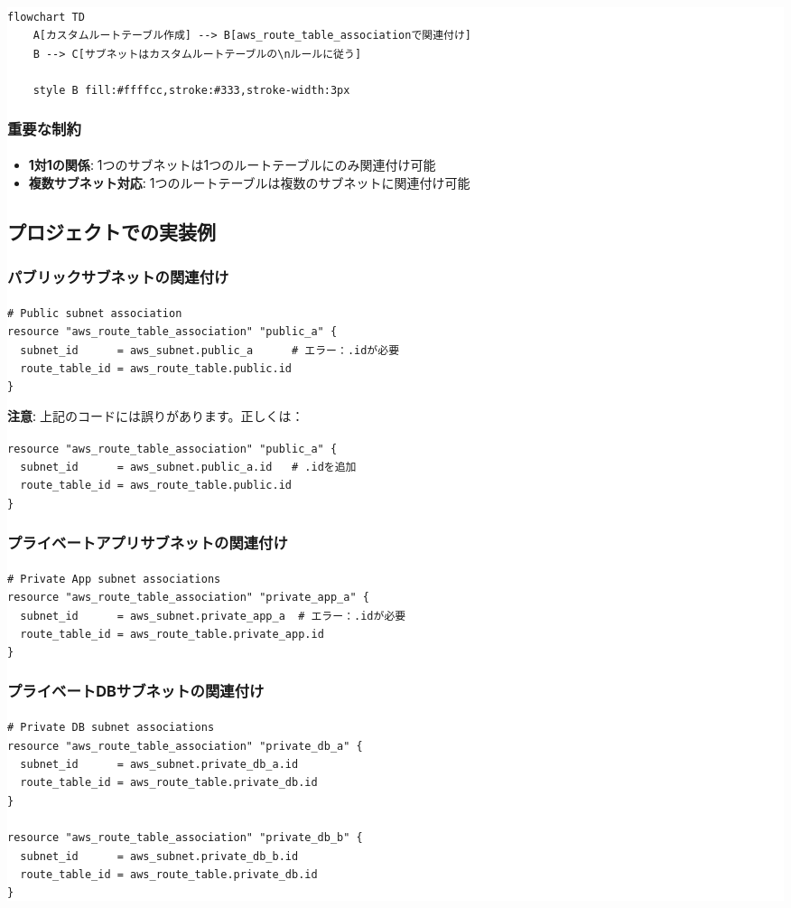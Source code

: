 ```mermaid
flowchart TD
    A[カスタムルートテーブル作成] --> B[aws_route_table_associationで関連付け]
    B --> C[サブネットはカスタムルートテーブルの\nルールに従う]
    
    style B fill:#ffffcc,stroke:#333,stroke-width:3px
```

### 重要な制約

- **1対1の関係**: 1つのサブネットは1つのルートテーブルにのみ関連付け可能
- **複数サブネット対応**: 1つのルートテーブルは複数のサブネットに関連付け可能

## プロジェクトでの実装例

### パブリックサブネットの関連付け

```hcl
# Public subnet association
resource "aws_route_table_association" "public_a" {
  subnet_id      = aws_subnet.public_a      # エラー：.idが必要
  route_table_id = aws_route_table.public.id
}
```

**注意**: 上記のコードには誤りがあります。正しくは：

```hcl
resource "aws_route_table_association" "public_a" {
  subnet_id      = aws_subnet.public_a.id   # .idを追加
  route_table_id = aws_route_table.public.id
}
```

### プライベートアプリサブネットの関連付け

```hcl
# Private App subnet associations
resource "aws_route_table_association" "private_app_a" {
  subnet_id      = aws_subnet.private_app_a  # エラー：.idが必要
  route_table_id = aws_route_table.private_app.id
}
```

### プライベートDBサブネットの関連付け

```hcl
# Private DB subnet associations
resource "aws_route_table_association" "private_db_a" {
  subnet_id      = aws_subnet.private_db_a.id
  route_table_id = aws_route_table.private_db.id
}

resource "aws_route_table_association" "private_db_b" {
  subnet_id      = aws_subnet.private_db_b.id
  route_table_id = aws_route_table.private_db.id
}
```
